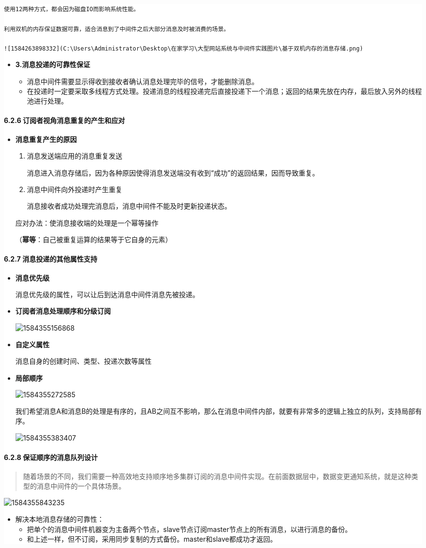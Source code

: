     使用12两种方式，都会因为磁盘IO而影响系统性能。

    利用双机的内存保证数据可靠，适合消息到了中间件之后大部分消息及时被消费的场景。

    ![1584263898332](C:\Users\Administrator\Desktop\在家学习\大型网站系统与中间件实践图片\基于双机内存的消息存储.png)

* **3.消息投递的可靠性保证**

  * 消息中间件需要显示得收到接收者确认消息处理完毕的信号，才能删除消息。
  * 在投递时一定要采取多线程方式处理。投递消息的线程投递完后直接投递下一个消息；返回的结果先放在内存，最后放入另外的线程池进行处理。



#### 6.2.6 订阅者视角消息重复的产生和应对

* **消息重复产生的原因**

  1. 消息发送端应用的消息重复发送

     ​	消息进入消息存储后，因为各种原因使得消息发送端没有收到“成功”的返回结果，因而导致重复。

  2. 消息中间件向外投递时产生重复

     ​	消息接收者成功处理完消息后，消息中间件不能及时更新投递状态。

  应对办法：使消息接收端的处理是一个幂等操作

  （**幂等**：自己被重复运算的结果等于它自身的元素）

  

#### 6.2.7 消息投递的其他属性支持

* **消息优先级**

  消息优先级的属性，可以让后到达消息中间件消息先被投递。

* **订阅者消息处理顺序和分级订阅**

  ![1584355156868](.\大型网站系统与中间件实践图片\订阅者消息处理顺序和分级订阅.png)

* **自定义属性**

  消息自身的创建时间、类型、投递次数等属性

* **局部顺序**

  ![1584355272585](.\大型网站系统与中间件实践图片\局部顺序.png)

  我们希望消息A和消息B的处理是有序的，且AB之间互不影响，那么在消息中间件内部，就要有非常多的逻辑上独立的队列，支持局部有序。

  ![1584355383407](.\大型网站系统与中间件实践图片\局部有序.png)



#### 6.2.8 保证顺序的消息队列设计

> 随着场景的不同，我们需要一种高效地支持顺序地多集群订阅的消息中间件实现。在前面数据层中，数据变更通知系统，就是这种类型的消息中间件的一个具体场景。

![1584355843235](.\大型网站系统与中间件实践图片\保证顺序的内部消息队列.png)

* 解决本地消息存储的可靠性：
  * 把单个的消息中间件机器变为主备两个节点，slave节点订阅master节点上的所有消息，以进行消息的备份。
  * 和上述一样，但不订阅，采用同步复制的方式备份。master和slave都成功才返回。
